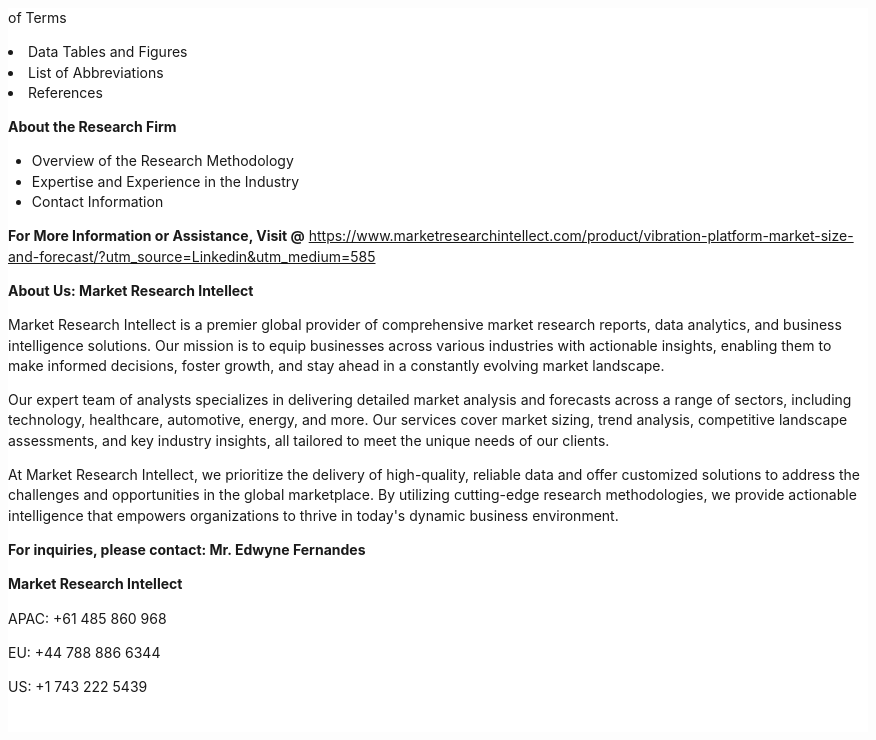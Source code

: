 of Terms</li><li>Data Tables and Figures</li><li>List of Abbreviations</li><li>References</li></ul><p><strong>About the Research Firm</strong></p><ul><li>Overview of the Research Methodology</li><li>Expertise and Experience in the Industry</li><li>Contact Information</li></ul></div><div class="article-main__content" data-test-id="publishing-text-block"><p><span class="font-[700]"><strong>For More Information or Assistance, Visit @</strong>&nbsp;<a href="https://www.marketresearchintellect.com/product/vibration-platform-market-size-and-forecast/?utm_source=Linkedin&utm_medium=585">https://www.marketresearchintellect.com/product/vibration-platform-market-size-and-forecast/?utm_source=Linkedin&utm_medium=585</a></span></p><p><strong>About Us: Market Research Intellect</strong></p><p>Market Research Intellect is a premier global provider of comprehensive market research reports, data analytics, and business intelligence solutions. Our mission is to equip businesses across various industries with actionable insights, enabling them to make informed decisions, foster growth, and stay ahead in a constantly evolving market landscape.</p><p>Our expert team of analysts specializes in delivering detailed market analysis and forecasts across a range of sectors, including technology, healthcare, automotive, energy, and more. Our services cover market sizing, trend analysis, competitive landscape assessments, and key industry insights, all tailored to meet the unique needs of our clients.</p><p>At Market Research Intellect, we prioritize the delivery of high-quality, reliable data and offer customized solutions to address the challenges and opportunities in the global marketplace. By utilizing cutting-edge research methodologies, we provide actionable intelligence that empowers organizations to thrive in today's dynamic business environment.</p><p><strong>For inquiries, please contact: Mr. Edwyne Fernandes</strong></p><p><strong>Market Research Intellect</strong></p><p>APAC: +61 485 860 968</p><p>EU: +44 788 886 6344</p><p>US: +1 743 222 5439</p></div><div class="article-main__content" data-test-id="publishing-text-block">&nbsp;</div>
